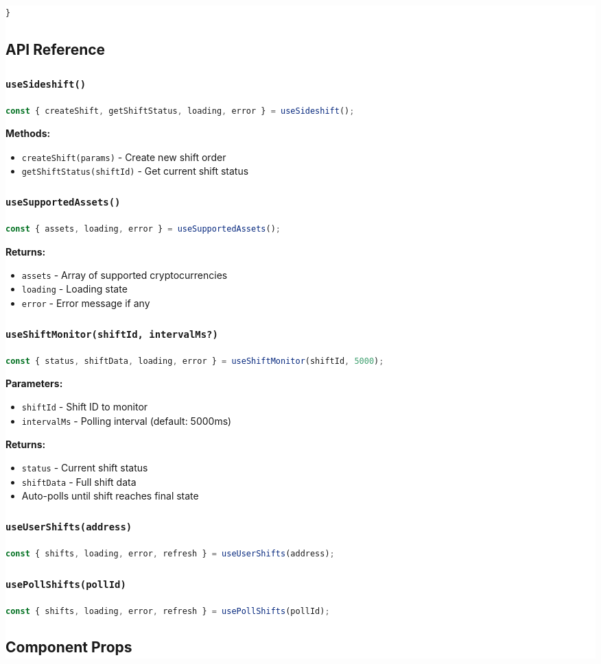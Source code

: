 ```typescript
}
```

## API Reference

### `useSideshift()`

```typescript
const { createShift, getShiftStatus, loading, error } = useSideshift();
```

**Methods:**
- `createShift(params)` - Create new shift order
- `getShiftStatus(shiftId)` - Get current shift status

### `useSupportedAssets()`

```typescript
const { assets, loading, error } = useSupportedAssets();
```

**Returns:**
- `assets` - Array of supported cryptocurrencies
- `loading` - Loading state
- `error` - Error message if any

### `useShiftMonitor(shiftId, intervalMs?)`

```typescript
const { status, shiftData, loading, error } = useShiftMonitor(shiftId, 5000);
```

**Parameters:**
- `shiftId` - Shift ID to monitor
- `intervalMs` - Polling interval (default: 5000ms)

**Returns:**
- `status` - Current shift status
- `shiftData` - Full shift data
- Auto-polls until shift reaches final state

### `useUserShifts(address)`

```typescript
const { shifts, loading, error, refresh } = useUserShifts(address);
```

### `usePollShifts(pollId)`

```typescript
const { shifts, loading, error, refresh } = usePollShifts(pollId);
```

## Component Props
